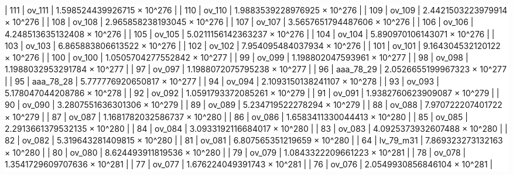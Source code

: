 | 111 | ov_111 | 1.598524439926715 × 10^276 |
| 110 | ov_110 | 1.9883539228976925 × 10^276 |
| 109 | ov_109 | 2.4421503223979914 × 10^276 |
| 108 | ov_108 | 2.965858238193045 × 10^276 |
| 107 | ov_107 | 3.5657651794487606 × 10^276 |
| 106 | ov_106 | 4.248513635132408 × 10^276 |
| 105 | ov_105 | 5.0211156142363237 × 10^276 |
| 104 | ov_104 | 5.890970106143071 × 10^276 |
| 103 | ov_103 | 6.865883806613522 × 10^276 |
| 102 | ov_102 | 7.954095484037934 × 10^276 |
| 101 | ov_101 | 9.164304532120122 × 10^276 |
| 100 | ov_100 | 1.0505704277552842 × 10^277 |
| 99 | ov_099 | 1.198802047593961 × 10^277 |
| 98 | ov_098 | 1.1988032953291784 × 10^277 |
| 97 | ov_097 | 1.1988072075795238 × 10^277 |
| 96 | aaa_78_29 | 2.0526655199967323 × 10^277 |
| 95 | aaa_78_28 | 5.777776920650817 × 10^277 |
| 94 | ov_094 | 2.1093150138241107 × 10^278 |
| 93 | ov_093 | 5.178047044208786 × 10^278 |
| 92 | ov_092 | 1.0591793372085261 × 10^279 |
| 91 | ov_091 | 1.9382760623909087 × 10^279 |
| 90 | ov_090 | 3.2807551636301306 × 10^279 |
| 89 | ov_089 | 5.234719522278294 × 10^279 |
| 88 | ov_088 | 7.970722207401722 × 10^279 |
| 87 | ov_087 | 1.1681782032586737 × 10^280 |
| 86 | ov_086 | 1.6583411330044413 × 10^280 |
| 85 | ov_085 | 2.2913661379532135 × 10^280 |
| 84 | ov_084 | 3.0933192116684017 × 10^280 |
| 83 | ov_083 | 4.0925373932607488 × 10^280 |
| 82 | ov_082 | 5.319643281409815 × 10^280 |
| 81 | ov_081 | 6.807565351219659 × 10^280 |
| 64 | lv_79_m31 | 7.869323273132163 × 10^280 |
| 80 | ov_080 | 8.624493911819536 × 10^280 |
| 79 | ov_079 | 1.0843322209661223 × 10^281 |
| 78 | ov_078 | 1.3541729609707636 × 10^281 |
| 77 | ov_077 | 1.676224049391743 × 10^281 |
| 76 | ov_076 | 2.0549930856846104 × 10^281 |